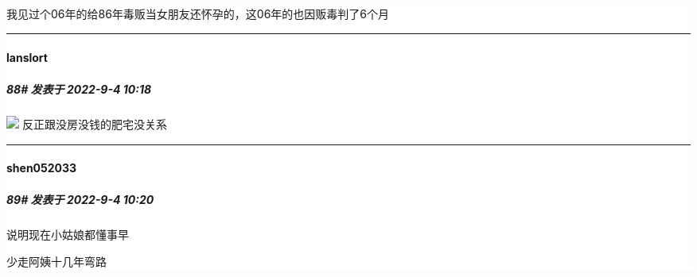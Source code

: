 我见过个06年的给86年毒贩当女朋友还怀孕的，这06年的也因贩毒判了6个月



*****

####  lanslort  
##### 88#       发表于 2022-9-4 10:18

<img src="https://static.saraba1st.com/image/smiley/face2017/067.png" referrerpolicy="no-referrer"> 反正跟没房没钱的肥宅没关系

*****

####  shen052033  
##### 89#       发表于 2022-9-4 10:20

说明现在小姑娘都懂事早

少走阿姨十几年弯路

